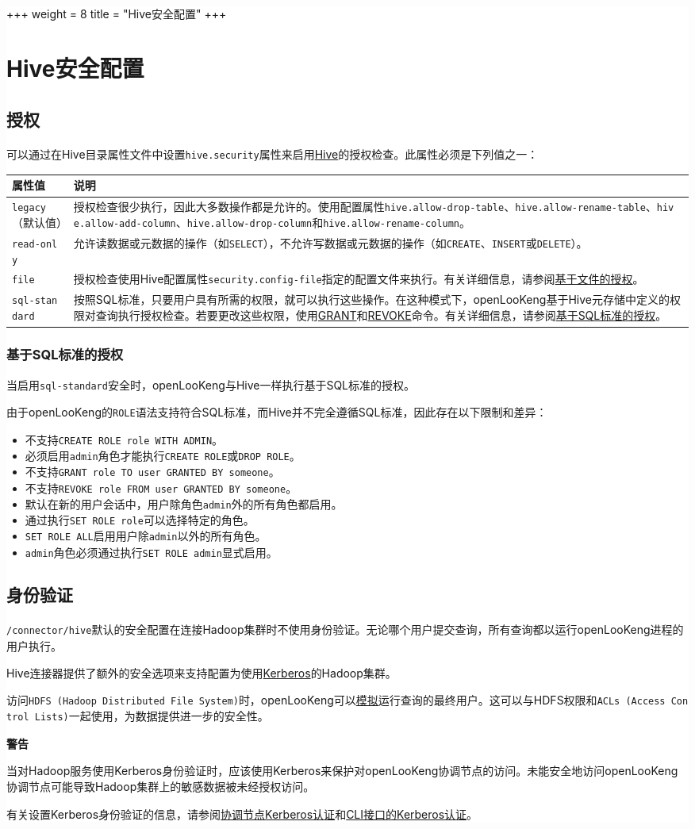+++
weight = 8
title = "Hive安全配置"
+++

# Hive安全配置

## 授权

可以通过在Hive目录属性文件中设置`hive.security`属性来启用[Hive](./hive.md)的授权检查。此属性必须是下列值之一：

| 属性值| 说明|
|:----------|:----------|
| `legacy`（默认值）| 授权检查很少执行，因此大多数操作都是允许的。使用配置属性`hive.allow-drop-table`、`hive.allow-rename-table`、`hive.allow-add-column`、`hive.allow-drop-column`和`hive.allow-rename-column`。|
| `read-only`| 允许读数据或元数据的操作（如`SELECT`），不允许写数据或元数据的操作（如`CREATE`、`INSERT`或`DELETE`）。|
| `file`| 授权检查使用Hive配置属性`security.config-file`指定的配置文件来执行。有关详细信息，请参阅[基于文件的授权](./hive-security.md#基于文件的授权)。|
| `sql-standard`| 按照SQL标准，只要用户具有所需的权限，就可以执行这些操作。在这种模式下，openLooKeng基于Hive元存储中定义的权限对查询执行授权检查。若要更改这些权限，使用[GRANT](../sql/grant.md)和[REVOKE](../sql/revoke.md)命令。有关详细信息，请参阅[基于SQL标准的授权](./hive-security.md#基于sql标准的授权)。|

### 基于SQL标准的授权

当启用`sql-standard`安全时，openLooKeng与Hive一样执行基于SQL标准的授权。

由于openLooKeng的`ROLE`语法支持符合SQL标准，而Hive并不完全遵循SQL标准，因此存在以下限制和差异：

- 不支持`CREATE ROLE role WITH ADMIN`。
- 必须启用`admin`角色才能执行`CREATE ROLE`或`DROP ROLE`。
- 不支持`GRANT role TO user GRANTED BY someone`。
- 不支持`REVOKE role FROM user GRANTED BY someone`。
- 默认在新的用户会话中，用户除角色`admin`外的所有角色都启用。
- 通过执行`SET ROLE role`可以选择特定的角色。
- `SET ROLE ALL`启用用户除`admin`以外的所有角色。
- `admin`角色必须通过执行`SET ROLE admin`显式启用。

## 身份验证

`/connector/hive`默认的安全配置在连接Hadoop集群时不使用身份验证。无论哪个用户提交查询，所有查询都以运行openLooKeng进程的用户执行。

Hive连接器提供了额外的安全选项来支持配置为使用[Kerberos](./hive-security.md#Kerberos支持)的Hadoop集群。

访问`HDFS (Hadoop Distributed File System)`时，openLooKeng可以[模拟](./hive-security.md#终端用户模拟)运行查询的最终用户。这可以与HDFS权限和`ACLs (Access Control Lists)`一起使用，为数据提供进一步的安全性。



**警告**

当对Hadoop服务使用Kerberos身份验证时，应该使用Kerberos来保护对openLooKeng协调节点的访问。未能安全地访问openLooKeng协调节点可能导致Hadoop集群上的敏感数据被未经授权访问。

有关设置Kerberos身份验证的信息，请参阅[协调节点Kerberos认证](../security/server.md)和[CLI接口的Kerberos认证](../security/cli.md)。
